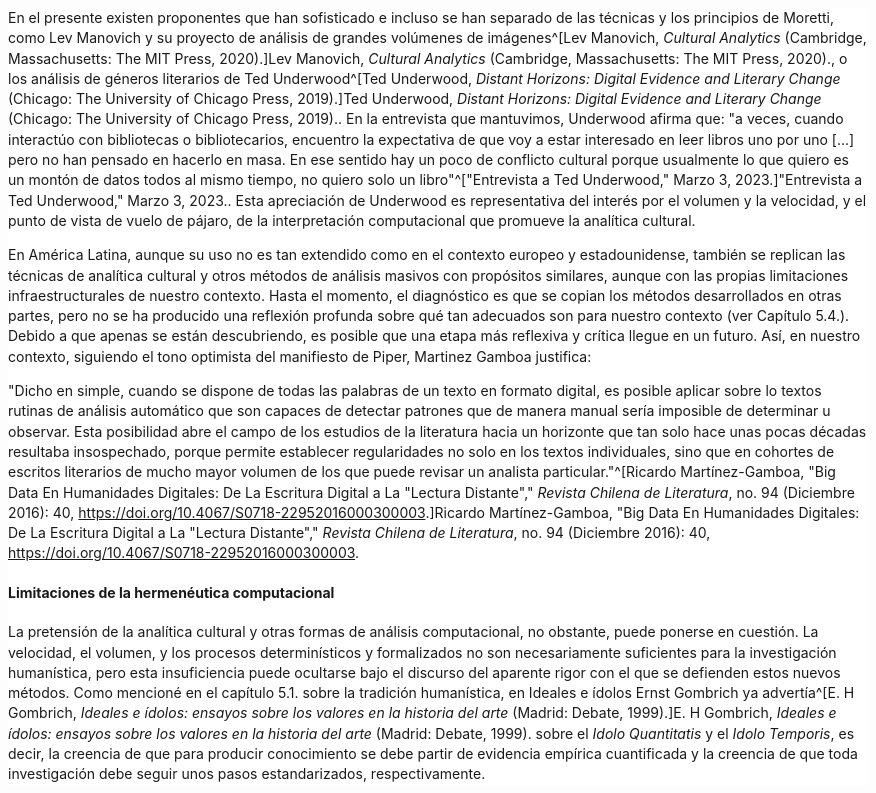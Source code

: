En el presente existen proponentes que han sofisticado e incluso se han separado de las técnicas y los principios de Moretti, como Lev Manovich y su proyecto de análisis de grandes volúmenes de imágenes<span id='quote-fn72' class='tooltip'>^[Lev Manovich, *Cultural Analytics* (Cambridge, Massachusetts: The MIT Press, 2020).]<span class='tooltiptext'>Lev Manovich, *Cultural Analytics* (Cambridge, Massachusetts: The MIT Press, 2020).</span></span>, o los análisis de géneros literarios de Ted Underwood<span id='quote-fn73' class='tooltip'>^[Ted Underwood, *Distant Horizons: Digital Evidence and Literary Change* (Chicago: The University of Chicago Press, 2019).]<span class='tooltiptext'>Ted Underwood, *Distant Horizons: Digital Evidence and Literary Change* (Chicago: The University of Chicago Press, 2019).</span></span>. En la entrevista que mantuvimos, Underwood afirma que: "a veces, cuando interactúo con bibliotecas o bibliotecarios, encuentro la expectativa de que voy a estar interesado en leer libros uno por uno [...] pero no han pensado en hacerlo en masa. En ese sentido hay un poco de conflicto cultural porque usualmente lo que quiero es un montón de datos todos al mismo tiempo, no quiero solo un libro"<span id='quote-fn74' class='tooltip'>^["Entrevista a Ted Underwood," Marzo 3, 2023.]<span class='tooltiptext'>"Entrevista a Ted Underwood," Marzo 3, 2023.</span></span>. Esta apreciación de Underwood es representativa del interés por el volumen y la velocidad, y el punto de vista de vuelo de pájaro, de la interpretación computacional que promueve la analítica cultural.

En América Latina, aunque su uso no es tan extendido como en el contexto europeo y estadounidense, también se replican las técnicas de analítica cultural y otros métodos de análisis masivos con propósitos similares, aunque con las propias limitaciones infraestructurales de nuestro contexto. Hasta el momento, el diagnóstico es que se copian los métodos desarrollados en otras partes, pero no se ha producido una reflexión profunda sobre qué tan adecuados son para nuestro contexto (ver Capítulo 5.4.). Debido a que apenas se están descubriendo, es posible que una etapa más reflexiva y crítica llegue en un futuro. Así, en nuestro contexto, siguiendo el tono optimista del manifiesto de Piper, Martinez Gamboa justifica:

"Dicho en simple, cuando se dispone de todas las palabras de un texto en formato digital, es posible aplicar sobre lo textos rutinas de análisis automático que son capaces de detectar patrones que de manera manual sería imposible de determinar u observar. Esta posibilidad abre el campo de los estudios de la literatura hacia un horizonte que tan solo hace unas pocas décadas resultaba insospechado, porque permite establecer regularidades no solo en los textos individuales, sino que en cohortes de escritos literarios de mucho mayor volumen de los que puede revisar un analista particular."<span id='quote-fn75' class='tooltip'>^[Ricardo Martínez-Gamboa, "Big Data En Humanidades Digitales: De La Escritura Digital a La "Lectura Distante"," *Revista Chilena de Literatura*, no. 94 (Diciembre 2016): 40, <https://doi.org/10.4067/S0718-22952016000300003>.]<span class='tooltiptext'>Ricardo Martínez-Gamboa, "Big Data En Humanidades Digitales: De La Escritura Digital a La "Lectura Distante"," *Revista Chilena de Literatura*, no. 94 (Diciembre 2016): 40, <https://doi.org/10.4067/S0718-22952016000300003>.</span></span>

#### Limitaciones de la hermenéutica computacional

La pretensión de la analítica cultural y otras formas de análisis computacional, no obstante, puede ponerse en cuestión. La velocidad, el volumen, y los procesos determinísticos y formalizados no son necesariamente suficientes para la investigación humanística, pero esta insuficiencia puede ocultarse bajo el discurso del aparente rigor con el que se defienden estos nuevos métodos. Como mencioné en el capítulo 5.1. sobre la tradición humanística, en Ideales e ídolos Ernst Gombrich ya advertía<span id='quote-fn76' class='tooltip'>^[E. H Gombrich, *Ideales e ídolos: ensayos sobre los valores en la historia del arte* (Madrid: Debate, 1999).]<span class='tooltiptext'>E. H Gombrich, *Ideales e ídolos: ensayos sobre los valores en la historia del arte* (Madrid: Debate, 1999).</span></span> sobre el *Idolo Quantitatis* y el *Idolo Temporis*, es decir, la creencia de que para producir conocimiento se debe partir de evidencia empírica cuantificada y la creencia de que toda investigación debe seguir unos pasos estandarizados, respectivamente.
